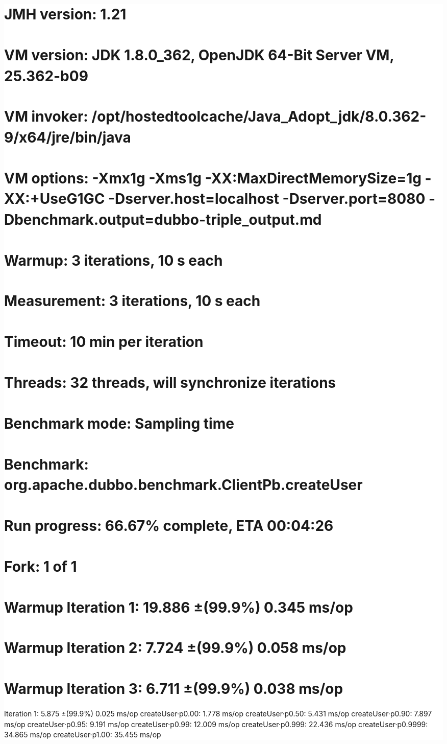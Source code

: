 
# JMH version: 1.21
# VM version: JDK 1.8.0_362, OpenJDK 64-Bit Server VM, 25.362-b09
# VM invoker: /opt/hostedtoolcache/Java_Adopt_jdk/8.0.362-9/x64/jre/bin/java
# VM options: -Xmx1g -Xms1g -XX:MaxDirectMemorySize=1g -XX:+UseG1GC -Dserver.host=localhost -Dserver.port=8080 -Dbenchmark.output=dubbo-triple_output.md
# Warmup: 3 iterations, 10 s each
# Measurement: 3 iterations, 10 s each
# Timeout: 10 min per iteration
# Threads: 32 threads, will synchronize iterations
# Benchmark mode: Sampling time
# Benchmark: org.apache.dubbo.benchmark.ClientPb.createUser

# Run progress: 66.67% complete, ETA 00:04:26
# Fork: 1 of 1
# Warmup Iteration   1: 19.886 ±(99.9%) 0.345 ms/op
# Warmup Iteration   2: 7.724 ±(99.9%) 0.058 ms/op
# Warmup Iteration   3: 6.711 ±(99.9%) 0.038 ms/op
Iteration   1: 5.875 ±(99.9%) 0.025 ms/op
                 createUser·p0.00:   1.778 ms/op
                 createUser·p0.50:   5.431 ms/op
                 createUser·p0.90:   7.897 ms/op
                 createUser·p0.95:   9.191 ms/op
                 createUser·p0.99:   12.009 ms/op
                 createUser·p0.999:  22.436 ms/op
                 createUser·p0.9999: 34.865 ms/op
                 createUser·p1.00:   35.455 ms/op
